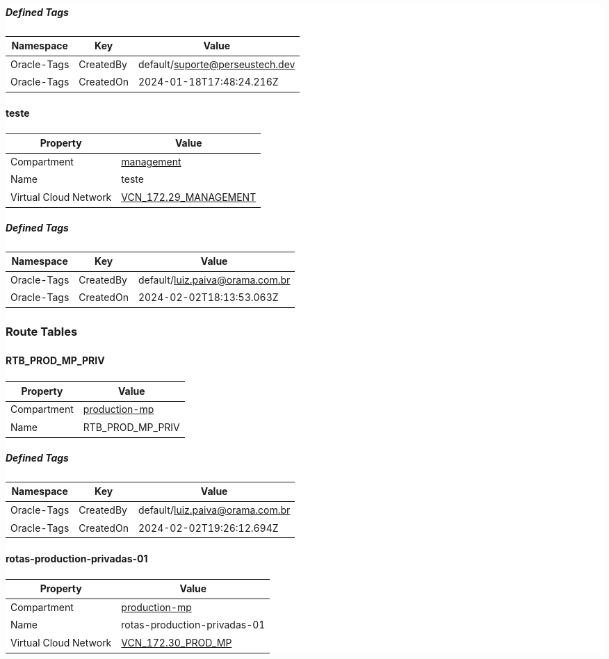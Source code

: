 ##### Defined Tags
| Namespace | Key      | Value    |
| --------- | -------- | -------- |
| Oracle-Tags| CreatedBy | default/suporte@perseustech.dev |
| Oracle-Tags| CreatedOn | 2024-01-18T17:48:24.216Z |


#### teste

| Property | Value    |
| -------- | -------- |
| Compartment     | [management](#management) |
| Name            | teste |
| Virtual Cloud Network | [VCN_172.29_MANAGEMENT](#vcn_172.29_management) |
##### Defined Tags
| Namespace | Key      | Value    |
| --------- | -------- | -------- |
| Oracle-Tags| CreatedBy | default/luiz.paiva@orama.com.br |
| Oracle-Tags| CreatedOn | 2024-02-02T18:13:53.063Z |


### Route Tables

#### RTB_PROD_MP_PRIV

| Property | Value    |
| -------- | -------- |
| Compartment     | [production-mp](#production-mp) |
| Name            | RTB_PROD_MP_PRIV |


##### Defined Tags
| Namespace | Key      | Value    |
| --------- | -------- | -------- |
| Oracle-Tags| CreatedBy | default/luiz.paiva@orama.com.br |
| Oracle-Tags| CreatedOn | 2024-02-02T19:26:12.694Z |


#### rotas-production-privadas-01

| Property | Value    |
| -------- | -------- |
| Compartment     | [production-mp](#production-mp) |
| Name            | rotas-production-privadas-01 |
| Virtual Cloud Network | [VCN_172.30_PROD_MP](#vcn_172.30_prod_mp) |

